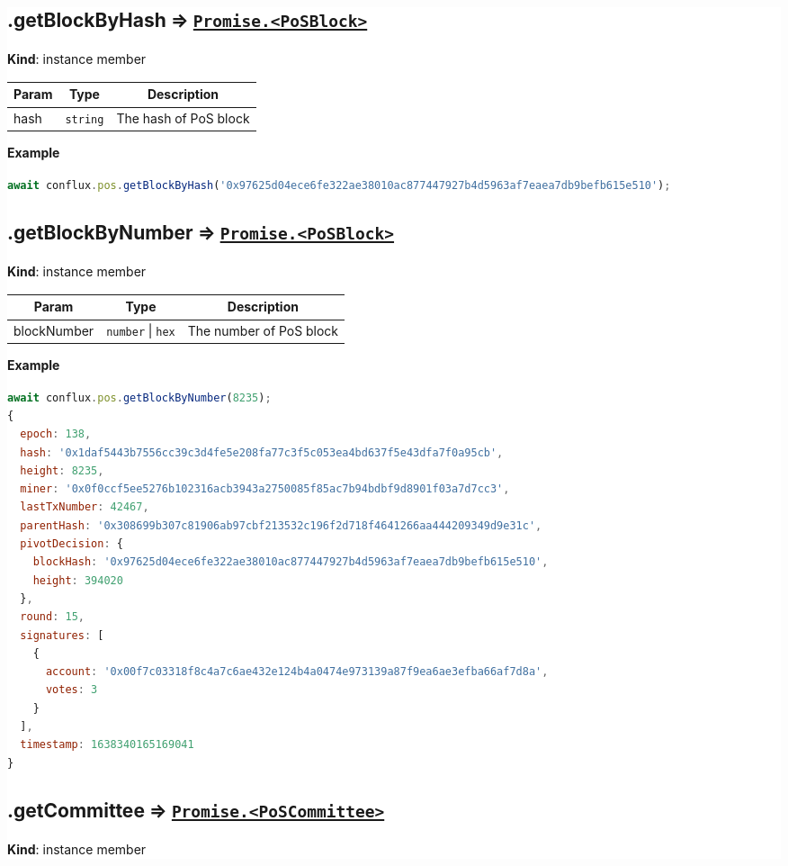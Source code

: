 ## .getBlockByHash ⇒ [<code>Promise.&lt;PoSBlock&gt;</code>](#PoSBlock)
**Kind**: instance member  

| Param | Type | Description |
| --- | --- | --- |
| hash | <code>string</code> | The hash of PoS block |

**Example**  
```js
await conflux.pos.getBlockByHash('0x97625d04ece6fe322ae38010ac877447927b4d5963af7eaea7db9befb615e510');
```
<a name="getBlockByNumber"></a>

## .getBlockByNumber ⇒ [<code>Promise.&lt;PoSBlock&gt;</code>](#PoSBlock)
**Kind**: instance member  

| Param | Type | Description |
| --- | --- | --- |
| blockNumber | <code>number</code> \| <code>hex</code> | The number of PoS block |

**Example**  
```js
await conflux.pos.getBlockByNumber(8235);
{
  epoch: 138,
  hash: '0x1daf5443b7556cc39c3d4fe5e208fa77c3f5c053ea4bd637f5e43dfa7f0a95cb',
  height: 8235,
  miner: '0x0f0ccf5ee5276b102316acb3943a2750085f85ac7b94bdbf9d8901f03a7d7cc3',
  lastTxNumber: 42467,
  parentHash: '0x308699b307c81906ab97cbf213532c196f2d718f4641266aa444209349d9e31c',
  pivotDecision: {
    blockHash: '0x97625d04ece6fe322ae38010ac877447927b4d5963af7eaea7db9befb615e510',
    height: 394020
  },
  round: 15,
  signatures: [
    {
      account: '0x00f7c03318f8c4a7c6ae432e124b4a0474e973139a87f9ea6ae3efba66af7d8a',
      votes: 3
    }
  ],
  timestamp: 1638340165169041
}
```
<a name="getCommittee"></a>

## .getCommittee ⇒ [<code>Promise.&lt;PoSCommittee&gt;</code>](#PoSCommittee)
**Kind**: instance member  

